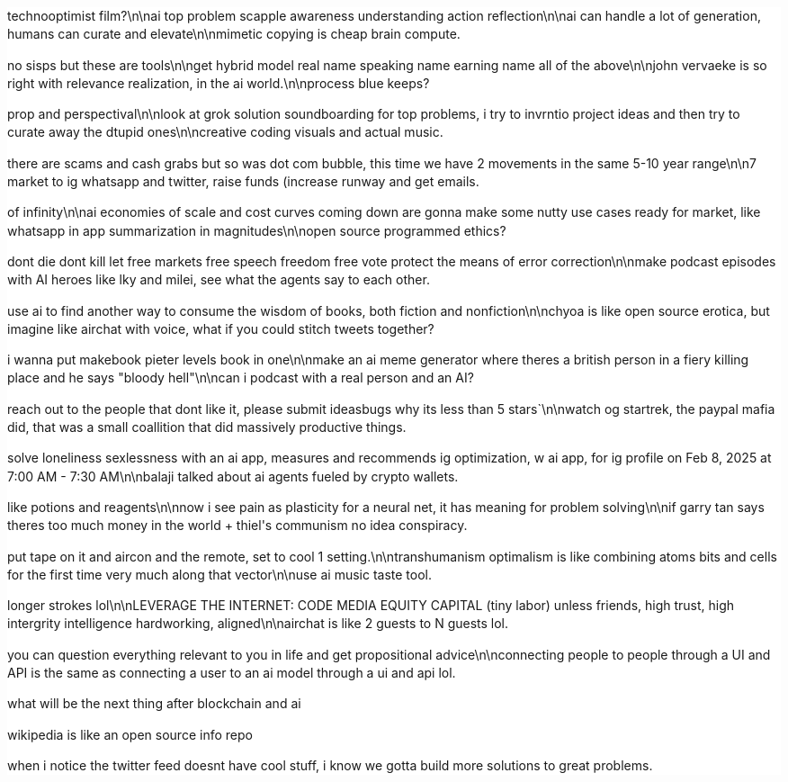 technooptimist film?\n\nai top problem scapple awareness understanding action reflection\n\nai can handle a lot of generation, humans can curate and elevate\n\nmimetic copying is cheap brain compute.

no sisps but these are tools\n\nget hybrid model real name speaking name earning name all of the above\n\njohn vervaeke is so right with relevance realization, in the ai world.\n\nprocess blue keeps?

prop and perspectival\n\nlook at grok solution soundboarding for top problems, i try to invrntio project ideas and then try to curate away the dtupid ones\n\ncreative coding visuals and actual music.

there are scams and cash grabs but so was dot com bubble, this time we have 2 movements in the same 5-10 year range\n\n7 market to ig whatsapp and twitter, raise funds (increase runway and get emails.

of infinity\n\nai economies of scale and cost curves coming down are gonna make some nutty use cases ready for market, like whatsapp in app summarization in magnitudes\n\nopen source programmed ethics?

dont die dont kill let free markets free speech freedom free vote protect the means of error correction\n\nmake podcast episodes with AI heroes like lky and milei, see what the agents say to each other.

use ai to find another way to consume the wisdom of books, both fiction and nonfiction\n\nchyoa is like open source erotica, but imagine like airchat with voice, what if you could stitch tweets together?

i wanna put makebook pieter levels book in one\n\nmake an ai meme generator where theres a british person in a fiery killing place and he says "bloody hell"\n\ncan i podcast with a real person and an AI?

reach out to the people that dont like it, please submit ideasbugs why its less than 5 stars`\n\nwatch og startrek, the paypal mafia did, that was a small coallition that did massively productive things.

solve loneliness sexlessness with an ai app, measures and recommends ig optimization, w ai app, for ig profile on Feb 8, 2025 at 7:00 AM - 7:30 AM\n\nbalaji talked about ai agents fueled by crypto wallets.

like potions and reagents\n\nnow i see pain as plasticity for a neural net, it has meaning for problem solving\n\nif garry tan says theres too much money in the world + thiel's communism no idea conspiracy.

put tape on it and aircon and the remote, set to cool 1 setting.\n\ntranshumanism optimalism is like combining atoms bits and cells for the first time very much along that vector\n\nuse ai music taste tool.

longer strokes lol\n\nLEVERAGE THE INTERNET: CODE MEDIA EQUITY CAPITAL (tiny labor) unless friends, high trust, high intergrity intelligence hardworking, aligned\n\nairchat is like 2 guests to N guests lol.

you can question everything relevant to you in life and get propositional advice\n\nconnecting people to people through a UI and API is the same as connecting a user to an ai model through a ui and api lol.

what will be the next thing after blockchain and ai

wikipedia is like an open source info repo

when i notice the twitter feed doesnt have cool stuff, i know we gotta build more solutions to great problems.
